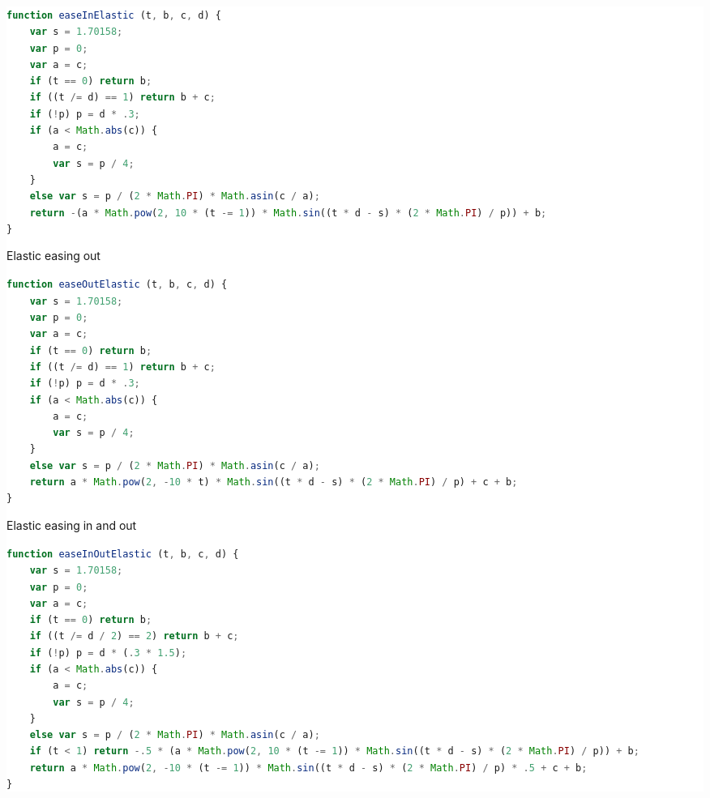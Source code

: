 ```js
function easeInElastic (t, b, c, d) {
    var s = 1.70158;
    var p = 0;
    var a = c;
    if (t == 0) return b;
    if ((t /= d) == 1) return b + c;
    if (!p) p = d * .3;
    if (a < Math.abs(c)) {
        a = c;
        var s = p / 4;
    }
    else var s = p / (2 * Math.PI) * Math.asin(c / a);
    return -(a * Math.pow(2, 10 * (t -= 1)) * Math.sin((t * d - s) * (2 * Math.PI) / p)) + b;
}
```

Elastic easing out

```js
function easeOutElastic (t, b, c, d) {
    var s = 1.70158;
    var p = 0;
    var a = c;
    if (t == 0) return b;
    if ((t /= d) == 1) return b + c;
    if (!p) p = d * .3;
    if (a < Math.abs(c)) {
        a = c;
        var s = p / 4;
    }
    else var s = p / (2 * Math.PI) * Math.asin(c / a);
    return a * Math.pow(2, -10 * t) * Math.sin((t * d - s) * (2 * Math.PI) / p) + c + b;
}
```

Elastic easing in and out

```js
function easeInOutElastic (t, b, c, d) {
    var s = 1.70158;
    var p = 0;
    var a = c;
    if (t == 0) return b;
    if ((t /= d / 2) == 2) return b + c;
    if (!p) p = d * (.3 * 1.5);
    if (a < Math.abs(c)) {
        a = c;
        var s = p / 4;
    }
    else var s = p / (2 * Math.PI) * Math.asin(c / a);
    if (t < 1) return -.5 * (a * Math.pow(2, 10 * (t -= 1)) * Math.sin((t * d - s) * (2 * Math.PI) / p)) + b;
    return a * Math.pow(2, -10 * (t -= 1)) * Math.sin((t * d - s) * (2 * Math.PI) / p) * .5 + c + b;
}
```
